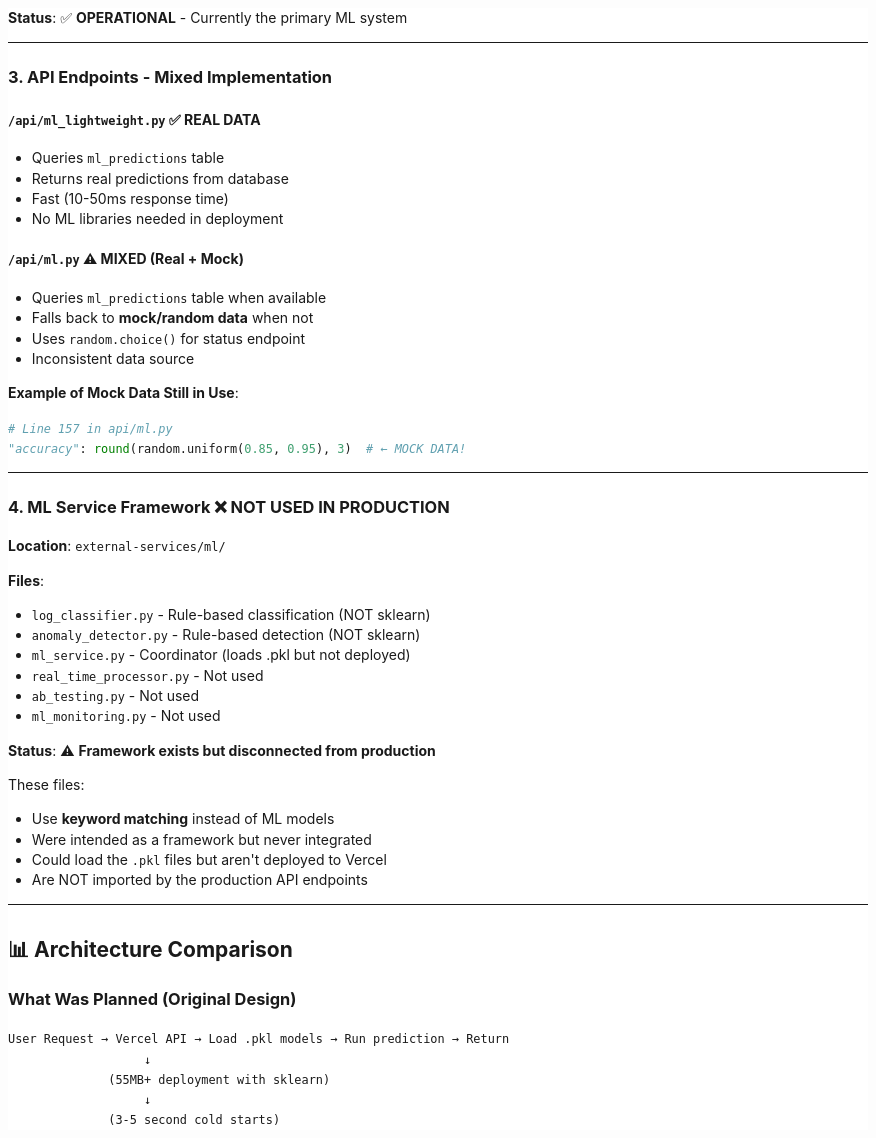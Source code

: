 **Status**: ✅ **OPERATIONAL** - Currently the primary ML system

---

### 3. **API Endpoints** - Mixed Implementation

#### `/api/ml_lightweight.py` ✅ **REAL DATA**
- Queries `ml_predictions` table
- Returns real predictions from database
- Fast (10-50ms response time)
- No ML libraries needed in deployment

#### `/api/ml.py` ⚠️ **MIXED** (Real + Mock)
- Queries `ml_predictions` table when available
- Falls back to **mock/random data** when not
- Uses `random.choice()` for status endpoint
- Inconsistent data source

**Example of Mock Data Still in Use**:
```python
# Line 157 in api/ml.py
"accuracy": round(random.uniform(0.85, 0.95), 3)  # ← MOCK DATA!
```

---

### 4. **ML Service Framework** ❌ **NOT USED IN PRODUCTION**

**Location**: `external-services/ml/`

**Files**:
- `log_classifier.py` - Rule-based classification (NOT sklearn)
- `anomaly_detector.py` - Rule-based detection (NOT sklearn)  
- `ml_service.py` - Coordinator (loads .pkl but not deployed)
- `real_time_processor.py` - Not used
- `ab_testing.py` - Not used
- `ml_monitoring.py` - Not used

**Status**: ⚠️ **Framework exists but disconnected from production**

These files:
- Use **keyword matching** instead of ML models
- Were intended as a framework but never integrated
- Could load the `.pkl` files but aren't deployed to Vercel
- Are NOT imported by the production API endpoints

---

## 📊 Architecture Comparison

### What Was Planned (Original Design)

```
User Request → Vercel API → Load .pkl models → Run prediction → Return
                   ↓
              (55MB+ deployment with sklearn)
                   ↓
              (3-5 second cold starts)
```
